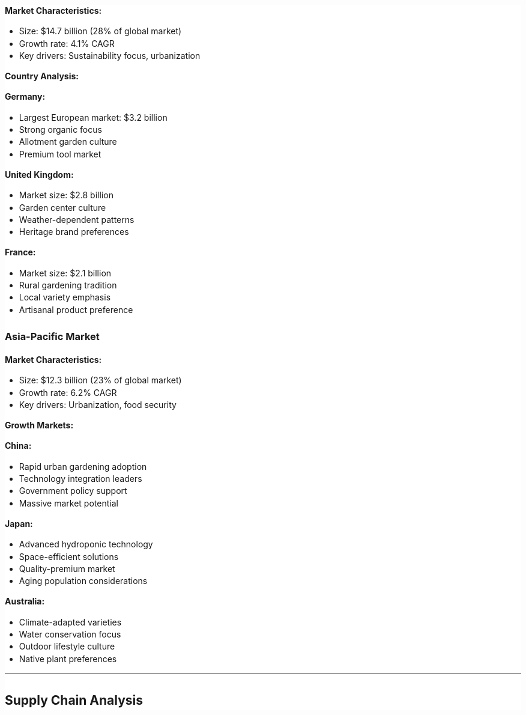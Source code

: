 **Market Characteristics:**
- Size: $14.7 billion (28% of global market)
- Growth rate: 4.1% CAGR
- Key drivers: Sustainability focus, urbanization

**Country Analysis:**

**Germany:**
- Largest European market: $3.2 billion
- Strong organic focus
- Allotment garden culture
- Premium tool market

**United Kingdom:**
- Market size: $2.8 billion
- Garden center culture
- Weather-dependent patterns
- Heritage brand preferences

**France:**
- Market size: $2.1 billion
- Rural gardening tradition
- Local variety emphasis
- Artisanal product preference

### Asia-Pacific Market

**Market Characteristics:**
- Size: $12.3 billion (23% of global market)
- Growth rate: 6.2% CAGR
- Key drivers: Urbanization, food security

**Growth Markets:**

**China:**
- Rapid urban gardening adoption
- Technology integration leaders
- Government policy support
- Massive market potential

**Japan:**
- Advanced hydroponic technology
- Space-efficient solutions
- Quality-premium market
- Aging population considerations

**Australia:**
- Climate-adapted varieties
- Water conservation focus
- Outdoor lifestyle culture
- Native plant preferences

---

## Supply Chain Analysis
